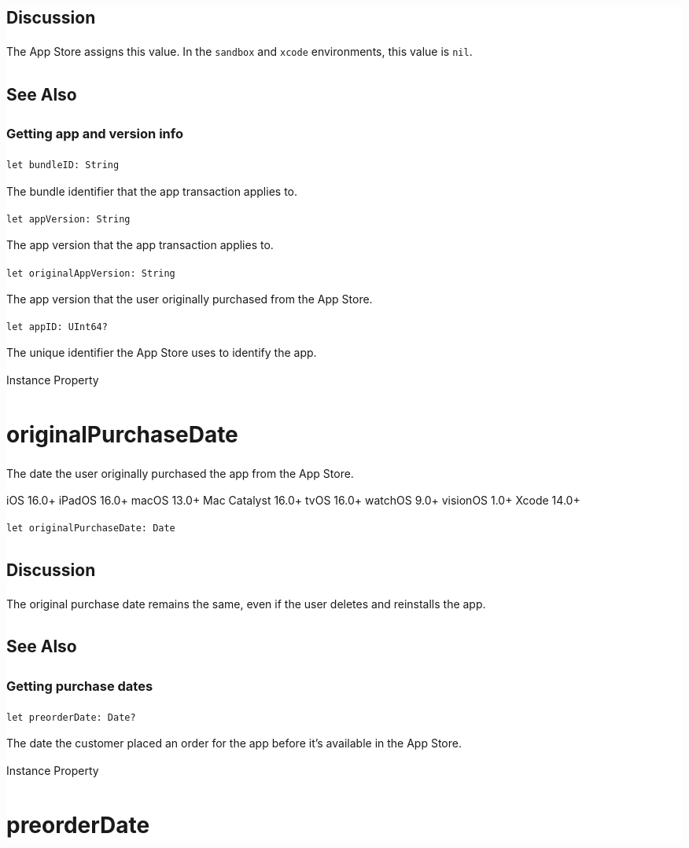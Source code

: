 ## Discussion

The App Store assigns this value. In the `sandbox` and `xcode` environments,
this value is `nil`.

## See Also

### Getting app and version info

`let bundleID: String`

The bundle identifier that the app transaction applies to.

`let appVersion: String`

The app version that the app transaction applies to.

`let originalAppVersion: String`

The app version that the user originally purchased from the App Store.

`let appID: UInt64?`

The unique identifier the App Store uses to identify the app.

Instance Property

# originalPurchaseDate

The date the user originally purchased the app from the App Store.

iOS 16.0+  iPadOS 16.0+  macOS 13.0+  Mac Catalyst 16.0+  tvOS 16.0+  watchOS
9.0+  visionOS 1.0+  Xcode 14.0+

    
    
    let originalPurchaseDate: Date

## Discussion

The original purchase date remains the same, even if the user deletes and
reinstalls the app.

## See Also

### Getting purchase dates

`let preorderDate: Date?`

The date the customer placed an order for the app before it’s available in the
App Store.

Instance Property

# preorderDate
